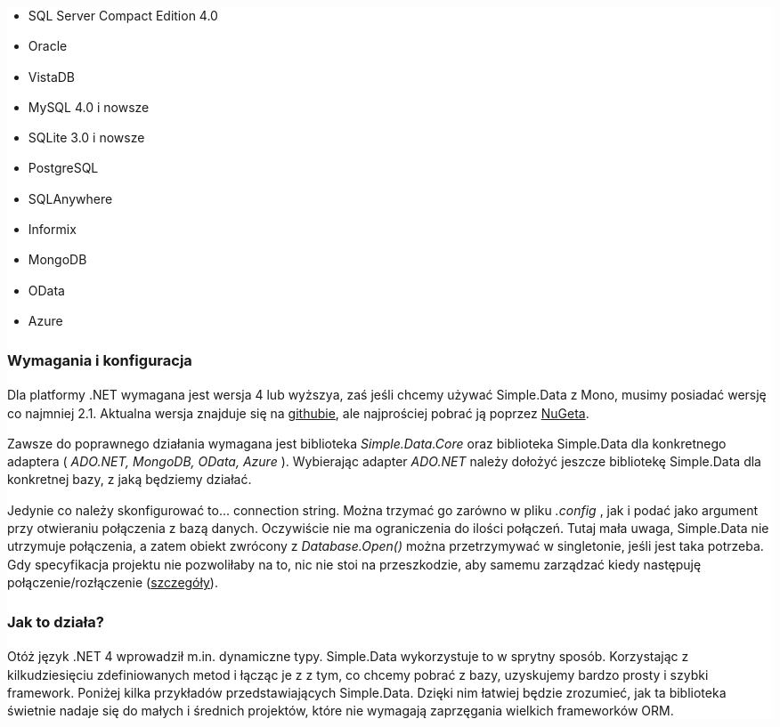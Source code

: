 
  * SQL Server Compact Edition 4.0


  * Oracle


  * VistaDB


  * MySQL 4.0 i nowsze


  * SQLite 3.0 i nowsze


  * PostgreSQL


  * SQLAnywhere


  * Informix



  * MongoDB


  * OData


  * Azure



### Wymagania i konfiguracja


Dla platformy .NET wymagana jest wersja 4 lub wyższya, zaś jeśli chcemy używać Simple.Data z Mono, musimy posiadać wersję co najmniej 2.1. Aktualna wersja znajduje się na [githubie](https://github.com/markrendle/Simple.Data), ale najprościej pobrać ją poprzez [NuGeta](http://nuget.codeplex.com/). 

Zawsze do poprawnego działania wymagana jest biblioteka  *Simple.Data.Core*  oraz biblioteka Simple.Data dla konkretnego adaptera ( *ADO.NET, MongoDB, OData, Azure* ). Wybierając adapter  *ADO.NET*  należy dołożyć jeszcze bibliotekę Simple.Data dla konkretnej bazy, z jaką będziemy działać.

Jedynie co należy skonfigurować to... connection string. Można trzymać go zarówno w pliku  *.config* , jak i podać jako argument przy otwieraniu połączenia z bazą danych. Oczywiście nie ma ograniczenia do ilości połączeń. Tutaj mała uwaga, Simple.Data nie utrzymuje połączenia, a zatem obiekt zwrócony z  *Database.Open()*  można przetrzymywać w singletonie, jeśli jest taka potrzeba. Gdy specyfikacja projektu nie pozwoliłaby na to, nic nie stoi na przeszkodzie, aby samemu zarządzać kiedy następuję połączenie/rozłączenie ([szczegóły](http://simplefx.org/simpledata/docs/pages/Start/SharingAConnection.html)).


### Jak to działa?

Otóż język .NET 4 wprowadził m.in. dynamiczne typy. Simple.Data wykorzystuje to w sprytny sposób. Korzystając z kilkudziesięciu zdefiniowanych metod i łącząc je z z tym, co chcemy pobrać z bazy, uzyskujemy bardzo prosty i szybki framework. Poniżej kilka przykładów przedstawiających Simple.Data. Dzięki nim łatwiej będzie zrozumieć, jak ta biblioteka świetnie nadaje się do małych i średnich projektów, które nie wymagają zaprzęgania wielkich frameworków ORM.
